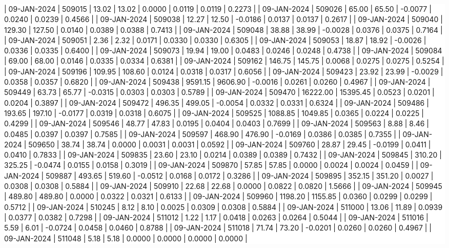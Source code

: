 | 09-JAN-2024 | 509015 | 13.02 | 13.02 | 0.0000 | 0.0119 | 0.0119 | 0.2273 |
| 09-JAN-2024 | 509026 | 65.00 | 65.50 | -0.0077 | 0.0240 | 0.0239 | 0.4566 |
| 09-JAN-2024 | 509038 | 12.27 | 12.50 | -0.0186 | 0.0137 | 0.0137 | 0.2617 |
| 09-JAN-2024 | 509040 | 129.30 | 127.50 | 0.0140 | 0.0389 | 0.0388 | 0.7413 |
| 09-JAN-2024 | 509048 | 38.88 | 38.99 | -0.0028 | 0.0376 | 0.0375 | 0.7164 |
| 09-JAN-2024 | 509051 | 2.36 | 2.32 | 0.0171 | 0.0330 | 0.0330 | 0.6305 |
| 09-JAN-2024 | 509053 | 18.87 | 18.92 | -0.0026 | 0.0336 | 0.0335 | 0.6400 |
| 09-JAN-2024 | 509073 | 19.94 | 19.00 | 0.0483 | 0.0246 | 0.0248 | 0.4738 |
| 09-JAN-2024 | 509084 | 69.00 | 68.00 | 0.0146 | 0.0335 | 0.0334 | 0.6381 |
| 09-JAN-2024 | 509162 | 146.75 | 145.75 | 0.0068 | 0.0275 | 0.0275 | 0.5254 |
| 09-JAN-2024 | 509196 | 109.95 | 108.60 | 0.0124 | 0.0318 | 0.0317 | 0.6056 |
| 09-JAN-2024 | 509423 | 23.92 | 23.99 | -0.0029 | 0.0358 | 0.0357 | 0.6820 |
| 09-JAN-2024 | 509438 | 9591.15 | 9606.90 | -0.0016 | 0.0261 | 0.0260 | 0.4967 |
| 09-JAN-2024 | 509449 | 63.73 | 65.77 | -0.0315 | 0.0303 | 0.0303 | 0.5789 |
| 09-JAN-2024 | 509470 | 16222.00 | 15395.45 | 0.0523 | 0.0201 | 0.0204 | 0.3897 |
| 09-JAN-2024 | 509472 | 496.35 | 499.05 | -0.0054 | 0.0332 | 0.0331 | 0.6324 |
| 09-JAN-2024 | 509486 | 193.65 | 197.10 | -0.0177 | 0.0319 | 0.0318 | 0.6075 |
| 09-JAN-2024 | 509525 | 1088.85 | 1049.85 | 0.0365 | 0.0224 | 0.0225 | 0.4299 |
| 09-JAN-2024 | 509546 | 48.77 | 47.83 | 0.0195 | 0.0404 | 0.0403 | 0.7699 |
| 09-JAN-2024 | 509563 | 8.88 | 8.46 | 0.0485 | 0.0397 | 0.0397 | 0.7585 |
| 09-JAN-2024 | 509597 | 468.90 | 476.90 | -0.0169 | 0.0386 | 0.0385 | 0.7355 |
| 09-JAN-2024 | 509650 | 38.74 | 38.74 | 0.0000 | 0.0031 | 0.0031 | 0.0592 |
| 09-JAN-2024 | 509760 | 28.87 | 29.45 | -0.0199 | 0.0411 | 0.0410 | 0.7833 |
| 09-JAN-2024 | 509835 | 23.60 | 23.10 | 0.0214 | 0.0389 | 0.0389 | 0.7432 |
| 09-JAN-2024 | 509845 | 310.20 | 325.25 | -0.0474 | 0.0155 | 0.0158 | 0.3019 |
| 09-JAN-2024 | 509870 | 57.85 | 57.85 | 0.0000 | 0.0024 | 0.0024 | 0.0459 |
| 09-JAN-2024 | 509887 | 493.65 | 519.60 | -0.0512 | 0.0168 | 0.0172 | 0.3286 |
| 09-JAN-2024 | 509895 | 352.15 | 351.20 | 0.0027 | 0.0308 | 0.0308 | 0.5884 |
| 09-JAN-2024 | 509910 | 22.68 | 22.68 | 0.0000 | 0.0822 | 0.0820 | 1.5666 |
| 09-JAN-2024 | 509945 | 489.80 | 489.80 | 0.0000 | 0.0322 | 0.0321 | 0.6133 |
| 09-JAN-2024 | 509960 | 1198.20 | 1155.85 | 0.0360 | 0.0299 | 0.0299 | 0.5712 |
| 09-JAN-2024 | 510245 | 8.12 | 8.10 | 0.0025 | 0.0309 | 0.0308 | 0.5884 |
| 09-JAN-2024 | 511000 | 13.06 | 11.89 | 0.0939 | 0.0377 | 0.0382 | 0.7298 |
| 09-JAN-2024 | 511012 | 1.22 | 1.17 | 0.0418 | 0.0263 | 0.0264 | 0.5044 |
| 09-JAN-2024 | 511016 | 5.59 | 6.01 | -0.0724 | 0.0458 | 0.0460 | 0.8788 |
| 09-JAN-2024 | 511018 | 71.74 | 73.20 | -0.0201 | 0.0260 | 0.0260 | 0.4967 |
| 09-JAN-2024 | 511048 | 5.18 | 5.18 | 0.0000 | 0.0000 | 0.0000 | 0.0000 |